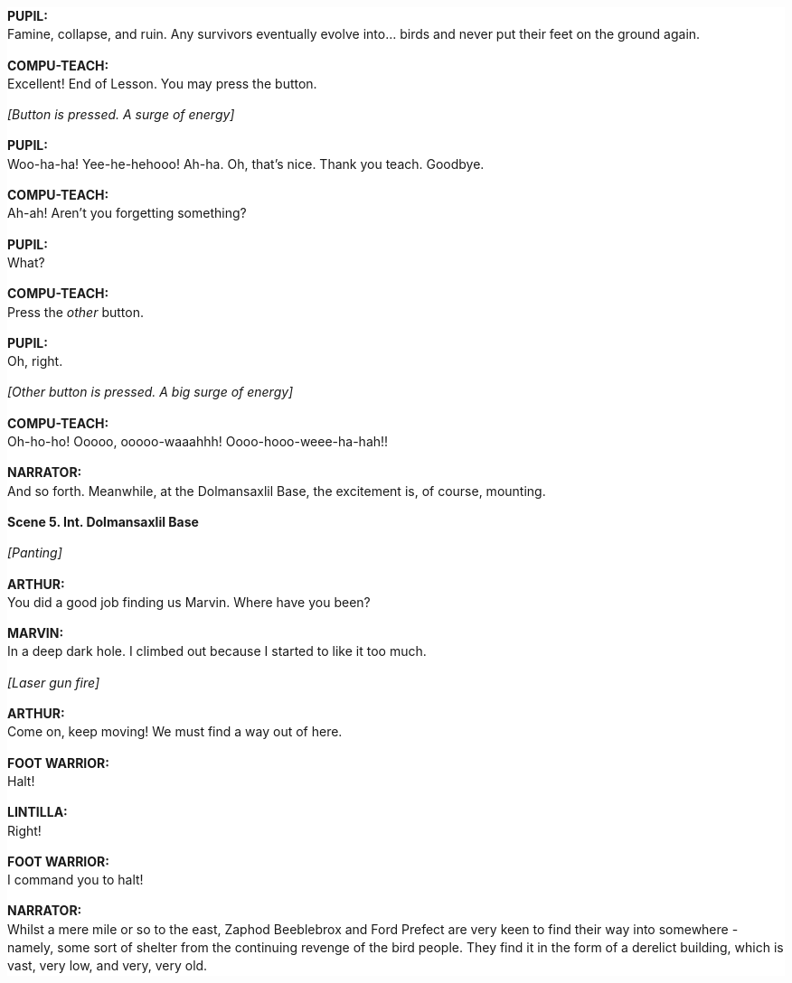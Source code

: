 **PUPIL:**  
Famine, collapse, and ruin. Any survivors eventually evolve into… birds and never put their feet on the ground again.  
  
**COMPU-TEACH:**  
Excellent! End of Lesson. You may press the button.  
  
_\[Button is pressed. A surge of energy\]_  
  
**PUPIL:**  
Woo-ha-ha! Yee-he-hehooo! Ah-ha. Oh, that’s nice. Thank you teach. Goodbye.  
  
**COMPU-TEACH:**  
Ah-ah! Aren’t you forgetting something?  
  
**PUPIL:**  
What?  
  
**COMPU-TEACH:**  
Press the _other_ button.  
  
**PUPIL:**  
Oh, right.  
  
_\[Other button is pressed. A big surge of energy\]_  
  
**COMPU-TEACH:**  
Oh-ho-ho! Ooooo, ooooo-waaahhh! Oooo-hooo-weee-ha-hah!!  
  
**NARRATOR:**  
And so forth. Meanwhile, at the Dolmansaxlil Base, the excitement is, of course, mounting.  
  
  
**Scene 5. Int. Dolmansaxlil Base**  
  
_\[Panting\]_  
  
**ARTHUR:**  
You did a good job finding us Marvin. Where have you been?  
  
**MARVIN:**  
In a deep dark hole. I climbed out because I started to like it too much.  
  
_\[Laser gun fire\]_  
  
**ARTHUR:**  
Come on, keep moving! We must find a way out of here.  
  
**FOOT WARRIOR:**  
Halt!  
  
**LINTILLA:**  
Right!  
  
**FOOT WARRIOR:**  
I command you to halt!  
  
**NARRATOR:**  
Whilst a mere mile or so to the east, Zaphod Beeblebrox and Ford Prefect are very keen to find their way into somewhere - namely, some sort of shelter from the continuing revenge of the bird people. They find it in the form of a derelict building, which is vast, very low, and very, very old.  
  